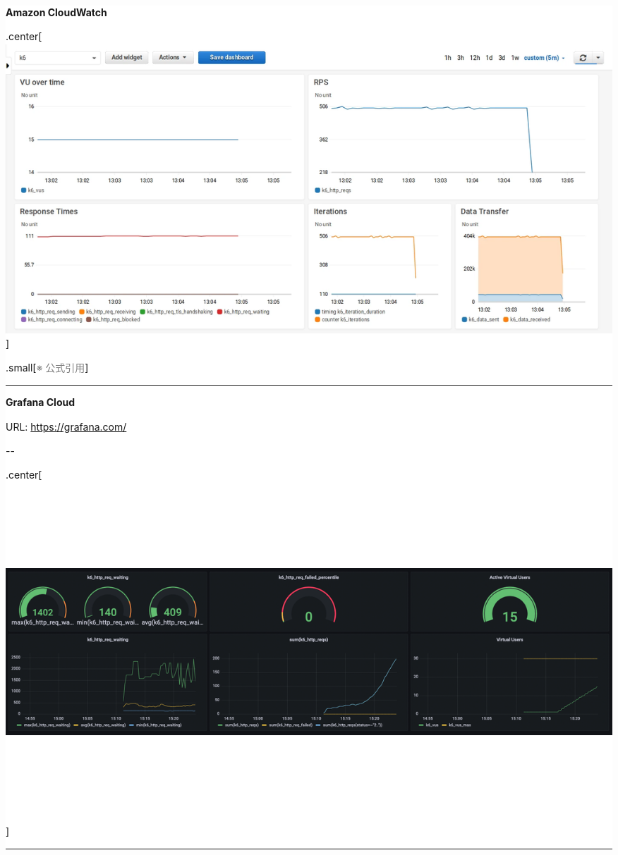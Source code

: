 **Amazon CloudWatch**

.center[
<img src="image/aws_cloudwatch.webp" width="1000px" height="410px">
]

.small[<span style="color:gray;">※ 公式引用</span>]

---

**Grafana Cloud**

URL: https://grafana.com/

--

.center[
<img src="image/grafana1.png" width="1050px" height="480">
]

---
